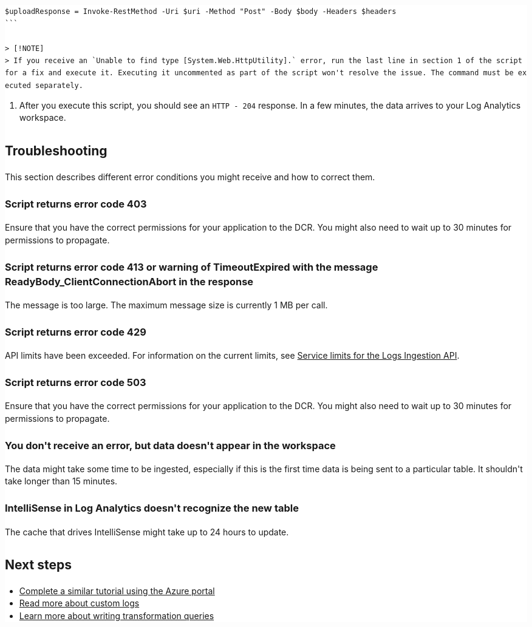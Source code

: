     $uploadResponse = Invoke-RestMethod -Uri $uri -Method "Post" -Body $body -Headers $headers
    ```

    > [!NOTE]
    > If you receive an `Unable to find type [System.Web.HttpUtility].` error, run the last line in section 1 of the script for a fix and execute it. Executing it uncommented as part of the script won't resolve the issue. The command must be executed separately.

1. After you execute this script, you should see an `HTTP - 204` response. In a few minutes, the data arrives to your Log Analytics workspace.

## Troubleshooting
This section describes different error conditions you might receive and how to correct them.

### Script returns error code 403
Ensure that you have the correct permissions for your application to the DCR. You might also need to wait up to 30 minutes for permissions to propagate.

### Script returns error code 413 or warning of TimeoutExpired with the message ReadyBody_ClientConnectionAbort in the response
The message is too large. The maximum message size is currently 1 MB per call.

### Script returns error code 429
API limits have been exceeded. For information on the current limits, see [Service limits for the Logs Ingestion API](../service-limits.md#logs-ingestion-api).

### Script returns error code 503
Ensure that you have the correct permissions for your application to the DCR. You might also need to wait up to 30 minutes for permissions to propagate.

### You don't receive an error, but data doesn't appear in the workspace
The data might take some time to be ingested, especially if this is the first time data is being sent to a particular table. It shouldn't take longer than 15 minutes.

### IntelliSense in Log Analytics doesn't recognize the new table
The cache that drives IntelliSense might take up to 24 hours to update.

## Next steps

- [Complete a similar tutorial using the Azure portal](tutorial-logs-ingestion-portal.md)
- [Read more about custom logs](logs-ingestion-api-overview.md)
- [Learn more about writing transformation queries](../essentials//data-collection-transformations.md)

